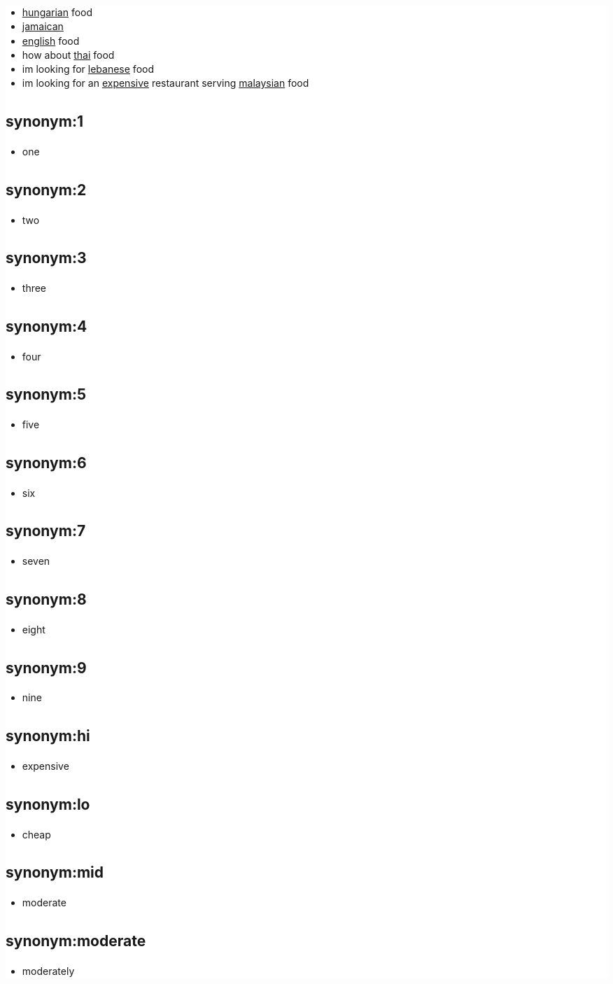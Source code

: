 - [hungarian](cuisine) food
- [jamaican](cuisine)
- [english](cuisine) food
- how about [thai](cuisine) food
- im looking for [lebanese](cuisine) food
- im looking for an [expensive](price) restaurant serving [malaysian](cuisine) food

## synonym:1
- one

## synonym:2
- two

## synonym:3
- three

## synonym:4
- four

## synonym:5
- five

## synonym:6
- six

## synonym:7
- seven

## synonym:8
- eight

## synonym:9
- nine

## synonym:hi
- expensive

## synonym:lo
- cheap

## synonym:mid
- moderate

## synonym:moderate
- moderately
